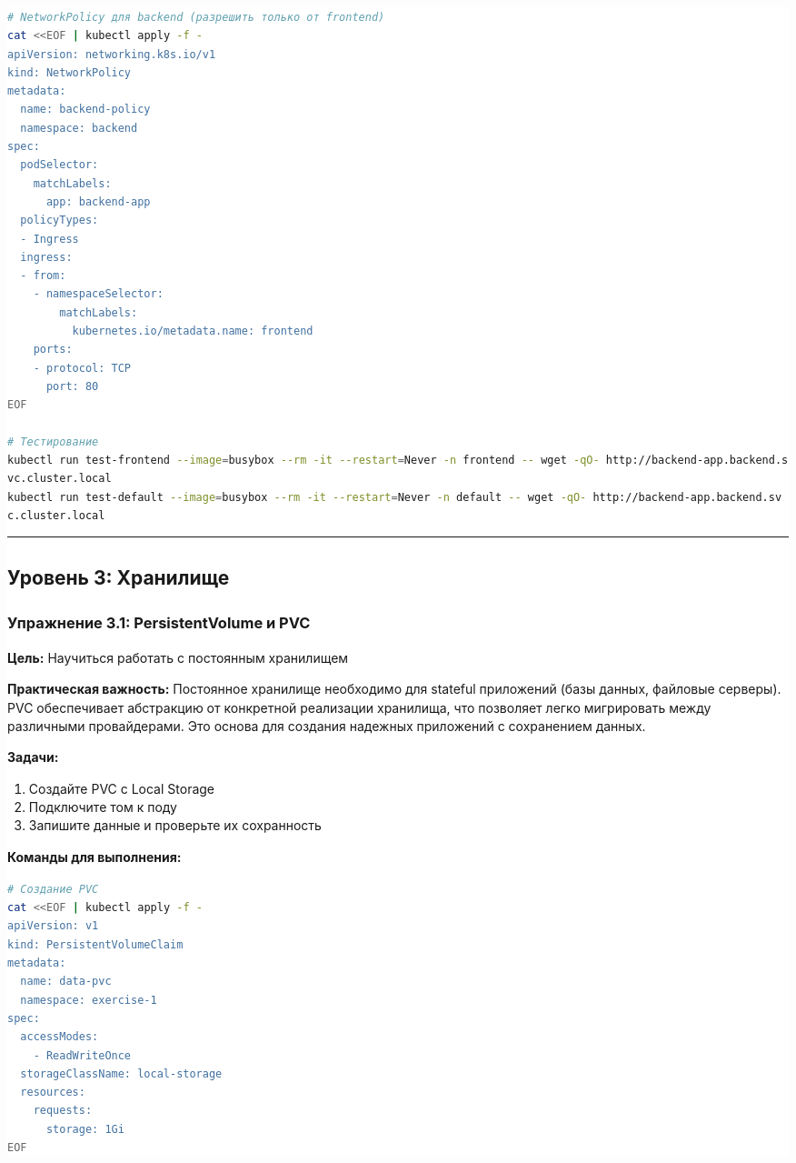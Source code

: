 ```bash
# NetworkPolicy для backend (разрешить только от frontend)
cat <<EOF | kubectl apply -f -
apiVersion: networking.k8s.io/v1
kind: NetworkPolicy
metadata:
  name: backend-policy
  namespace: backend
spec:
  podSelector:
    matchLabels:
      app: backend-app
  policyTypes:
  - Ingress
  ingress:
  - from:
    - namespaceSelector:
        matchLabels:
          kubernetes.io/metadata.name: frontend
    ports:
    - protocol: TCP
      port: 80
EOF

# Тестирование
kubectl run test-frontend --image=busybox --rm -it --restart=Never -n frontend -- wget -qO- http://backend-app.backend.svc.cluster.local
kubectl run test-default --image=busybox --rm -it --restart=Never -n default -- wget -qO- http://backend-app.backend.svc.cluster.local
```

---

## Уровень 3: Хранилище

### Упражнение 3.1: PersistentVolume и PVC
**Цель:** Научиться работать с постоянным хранилищем

**Практическая важность:** Постоянное хранилище необходимо для stateful приложений (базы данных, файловые серверы). PVC обеспечивает абстракцию от конкретной реализации хранилища, что позволяет легко мигрировать между различными провайдерами. Это основа для создания надежных приложений с сохранением данных.

**Задачи:**
1. Создайте PVC с Local Storage
2. Подключите том к поду
3. Запишите данные и проверьте их сохранность

**Команды для выполнения:**
```bash
# Создание PVC
cat <<EOF | kubectl apply -f -
apiVersion: v1
kind: PersistentVolumeClaim
metadata:
  name: data-pvc
  namespace: exercise-1
spec:
  accessModes:
    - ReadWriteOnce
  storageClassName: local-storage
  resources:
    requests:
      storage: 1Gi
EOF
```